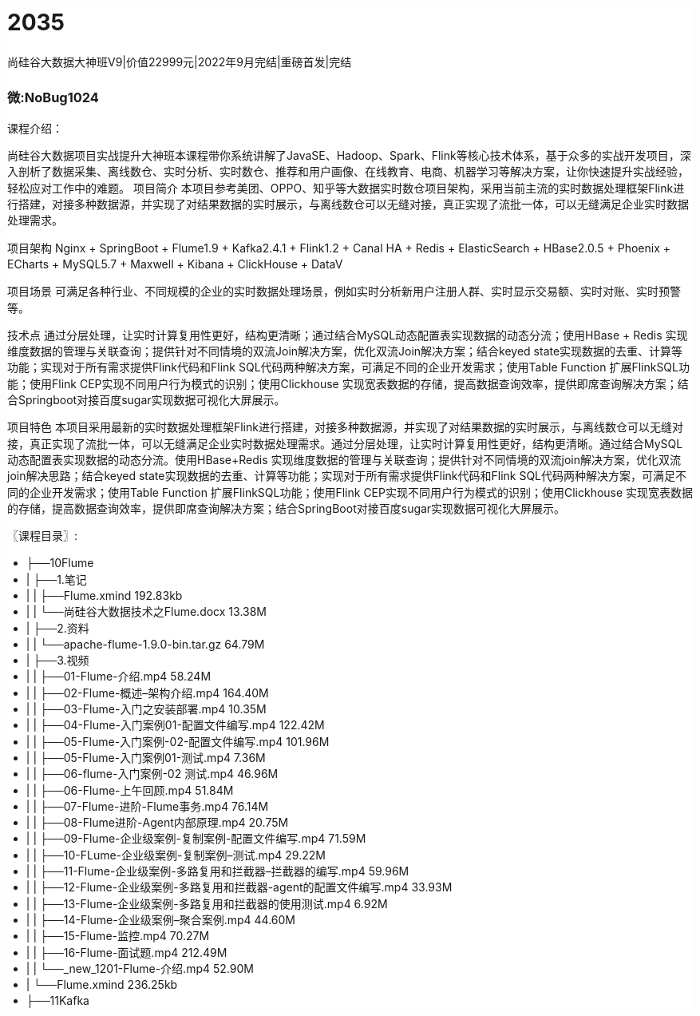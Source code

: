 # 2035
尚硅谷大数据大神班V9|价值22999元|2022年9月完结|重磅首发|完结
### 微:NoBug1024 


课程介绍：


尚硅谷大数据项目实战提升大神班本课程带你系统讲解了JavaSE、Hadoop、Spark、Flink等核心技术体系，基于众多的实战开发项目，深入剖析了数据采集、离线数仓、实时分析、实时数仓、推荐和用户画像、在线教育、电商、机器学习等解决方案，让你快速提升实战经验，轻松应对工作中的难题。
项目简介
本项目参考美团、OPPO、知乎等大数据实时数仓项目架构，采用当前主流的实时数据处理框架Flink进行搭建，对接多种数据源，并实现了对结果数据的实时展示，与离线数仓可以无缝对接，真正实现了流批一体，可以无缝满足企业实时数据处理需求。

项目架构
Nginx + SpringBoot + Flume1.9 + Kafka2.4.1 + Flink1.2 + Canal HA + Redis + ElasticSearch + HBase2.0.5 + Phoenix + ECharts + MySQL5.7 + Maxwell + Kibana + ClickHouse + DataV


项目场景
可满足各种行业、不同规模的企业的实时数据处理场景，例如实时分析新用户注册人群、实时显示交易额、实时对账、实时预警等。


技术点
通过分层处理，让实时计算复用性更好，结构更清晰；通过结合MySQL动态配置表实现数据的动态分流；使用HBase + Redis 实现维度数据的管理与关联查询；提供针对不同情境的双流Join解决方案，优化双流Join解决方案；结合keyed state实现数据的去重、计算等功能；实现对于所有需求提供Flink代码和Flink SQL代码两种解决方案，可满足不同的企业开发需求；使用Table Function 扩展FlinkSQL功能；使用Flink CEP实现不同用户行为模式的识别；使用Clickhouse 实现宽表数据的存储，提高数据查询效率，提供即席查询解决方案；结合Springboot对接百度sugar实现数据可视化大屏展示。


项目特色
本项目采用最新的实时数据处理框架Flink进行搭建，对接多种数据源，并实现了对结果数据的实时展示，与离线数仓可以无缝对接，真正实现了流批一体，可以无缝满足企业实时数据处理需求。通过分层处理，让实时计算复用性更好，结构更清晰。通过结合MySQL动态配置表实现数据的动态分流。使用HBase+Redis 实现维度数据的管理与关联查询；提供针对不同情境的双流join解决方案，优化双流join解决思路；结合keyed state实现数据的去重、计算等功能；实现对于所有需求提供Flink代码和Flink SQL代码两种解决方案，可满足不同的企业开发需求；使用Table Function 扩展FlinkSQL功能；使用Flink CEP实现不同用户行为模式的识别；使用Clickhouse 实现宽表数据的存储，提高数据查询效率，提供即席查询解决方案；结合SpringBoot对接百度sugar实现数据可视化大屏展示。

〖课程目录〗:

- ├──10Flume
- | ├──1.笔记
- | | ├──Flume.xmind 192.83kb
- | | └──尚硅谷大数据技术之Flume.docx 13.38M
- | ├──2.资料
- | | └──apache-flume-1.9.0-bin.tar.gz 64.79M
- | ├──3.视频
- | | ├──01-Flume-介绍.mp4 58.24M
- | | ├──02-Flume-概述–架构介绍.mp4 164.40M
- | | ├──03-Flume-入门之安装部署.mp4 10.35M
- | | ├──04-Flume-入门案例01-配置文件编写.mp4 122.42M
- | | ├──05-Flume-入门案例-02-配置文件编写.mp4 101.96M
- | | ├──05-Flume-入门案例01-测试.mp4 7.36M
- | | ├──06-flume-入门案例-02 测试.mp4 46.96M
- | | ├──06-Flume-上午回顾.mp4 51.84M
- | | ├──07-Flume-进阶-Flume事务.mp4 76.14M
- | | ├──08-Flume进阶-Agent内部原理.mp4 20.75M
- | | ├──09-Flume-企业级案例-复制案例-配置文件编写.mp4 71.59M
- | | ├──10-FLume-企业级案例-复制案例–测试.mp4 29.22M
- | | ├──11-Flume-企业级案例-多路复用和拦截器–拦截器的编写.mp4 59.96M
- | | ├──12-Flume-企业级案例-多路复用和拦截器-agent的配置文件编写.mp4 33.93M
- | | ├──13-Flume-企业级案例-多路复用和拦截器的使用测试.mp4 6.92M
- | | ├──14-Flume-企业级案例–聚合案例.mp4 44.60M
- | | ├──15-Flume-监控.mp4 70.27M
- | | ├──16-Flume-面试题.mp4 212.49M
- | | └──_new_1201-Flume-介绍.mp4 52.90M
- | └──Flume.xmind 236.25kb
- ├──11Kafka